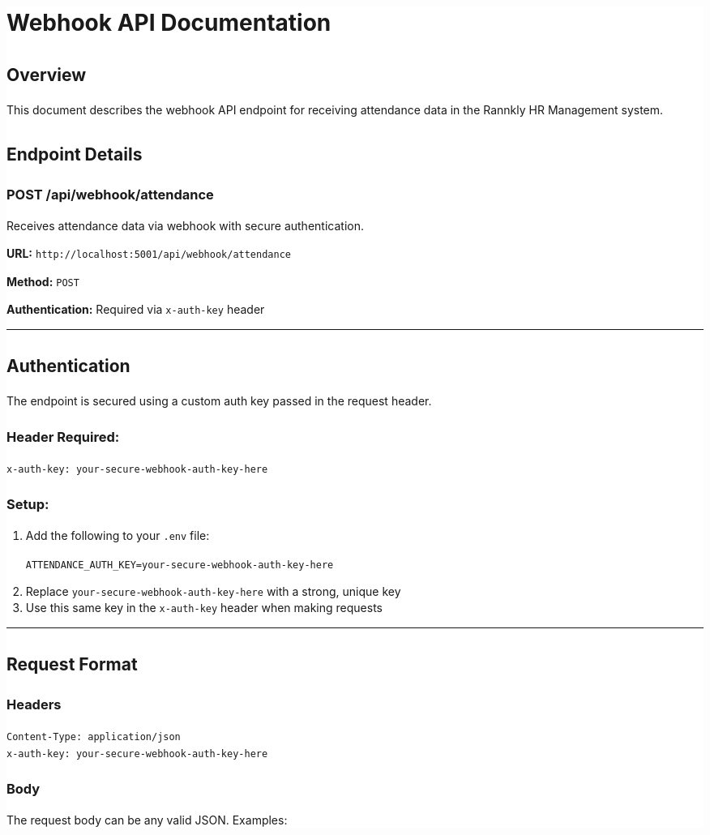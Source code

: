 # Webhook API Documentation

## Overview
This document describes the webhook API endpoint for receiving attendance data in the Rannkly HR Management system.

## Endpoint Details

### POST /api/webhook/attendance

Receives attendance data via webhook with secure authentication.

**URL:** `http://localhost:5001/api/webhook/attendance`

**Method:** `POST`

**Authentication:** Required via `x-auth-key` header

---

## Authentication

The endpoint is secured using a custom auth key passed in the request header.

### Header Required:
```
x-auth-key: your-secure-webhook-auth-key-here
```

### Setup:
1. Add the following to your `.env` file:
   ```
   ATTENDANCE_AUTH_KEY=your-secure-webhook-auth-key-here
   ```
2. Replace `your-secure-webhook-auth-key-here` with a strong, unique key
3. Use this same key in the `x-auth-key` header when making requests

---

## Request Format

### Headers
```
Content-Type: application/json
x-auth-key: your-secure-webhook-auth-key-here
```

### Body
The request body can be any valid JSON. Examples:
